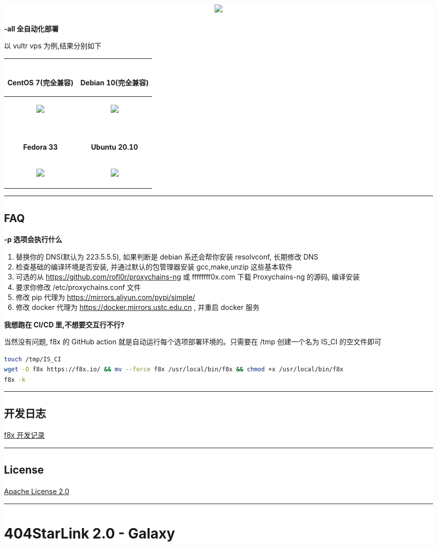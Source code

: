 <h3 align="center">
  <img src="./assets/img/1.png"></a>
</h3>

**-all 全自动化部署**

以 vultr vps 为例,结果分别如下

| <br><b><p align="center">CentOS 7(完全兼容)</p> | <br><b><p align="center">Debian 10(完全兼容)</p> |
| - | - |
| <p align="center"><a href="https://asciinema.org/a/WTGNRBd9WYLHUOgZcce9sjkeY"><img src="https://asciinema.org/a/WTGNRBd9WYLHUOgZcce9sjkeY.svg" /></p></a> | <p align="center"><a href="https://asciinema.org/a/Mq0N07O9K2jWsDuUoukHTEVOt"><img src="https://asciinema.org/a/Mq0N07O9K2jWsDuUoukHTEVOt.svg" /></p></a> |
| <br><b><p align="center">Fedora 33</p> | <br><b><p align="center">Ubuntu 20.10</p> |
| <p align="center"><a href="https://asciinema.org/a/NccoFLvW5Xcl0PW0HnTu32vHf"><img src="https://asciinema.org/a/NccoFLvW5Xcl0PW0HnTu32vHf.svg" /></p></a> | <p align="center"><a href="https://asciinema.org/a/Us90ody5ffAOIrr9p93dmO8Ct"><img src="https://asciinema.org/a/Us90ody5ffAOIrr9p93dmO8Ct.svg" /></p></a> |

---

## FAQ

**-p 选项会执行什么**

1. 替换你的 DNS(默认为 223.5.5.5), 如果判断是 debian 系还会帮你安装 resolvconf, 长期修改 DNS
2. 检查基础的编译环境是否安装, 并通过默认的包管理器安装 gcc,make,unzip 这些基本软件
3. 可选的从 https://github.com/rofl0r/proxychains-ng 或 ffffffff0x.com 下载 Proxychains-ng 的源码, 编译安装
4. 要求你修改 /etc/proxychains.conf 文件
5. 修改 pip 代理为 https://mirrors.aliyun.com/pypi/simple/
6. 修改 docker 代理为 https://docker.mirrors.ustc.edu.cn , 并重启 docker 服务

**我想跑在 CI/CD 里,不想要交互行不行?**

当然没有问题, f8x 的 GitHub action 就是自动运行每个选项部署环境的。只需要在 /tmp 创建一个名为 IS_CI 的空文件即可
```bash
touch /tmp/IS_CI
wget -O f8x https://f8x.io/ && mv --force f8x /usr/local/bin/f8x && chmod +x /usr/local/bin/f8x
f8x -k
```

---

## 开发日志

[f8x 开发记录](https://r0fus0d.blog.ffffffff0x.com/post/f8x_development_record/)

---

## License

[Apache License 2.0](https://github.com/ffffffff0x/f8x/blob/main/LICENSE)

---

# 404StarLink 2.0 - Galaxy
